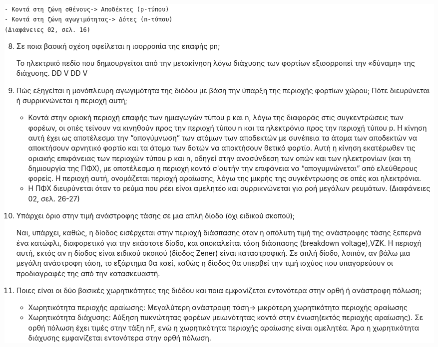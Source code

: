 	- Κοντά στη ζώνη σθένους-> Αποδέκτες (p-τύπου)
	- Κοντά στη ζώνη αγωγιμότητας-> Δότες (n-τύπου)
	(Διαφάνειες 02, σελ. 16)

8. Σε ποια βασική σχέση οφείλεται η ισορροπία της επαφής
pn;

	Το ηλεκτρικό πεδίο που δημιουργείται από την μετακίνηση λόγω
	διάχυσης των φορτίων εξισορροπεί την «δύναμη» της διάχυσης.
	DD V DD V

9. Πώς εξηγείται η μονόπλευρη αγωγιμότητα της διόδου με
βάση την ύπαρξη της περιοχής φορτίων χώρου; Πότε
διευρύνεται ή συρρικνώνεται η περιοχή αυτή;

	- Κοντά στην οριακή περιοχή επαφής των ημιαγωγών τύπου p
	και n, λόγω της διαφοράς στις συγκεντρώσεις των φορέων, οι
	οπές τείνουν να κινηθούν προς την περιοχή τύπου n και τα
	ηλεκτρόνια προς την περιοχή τύπου p. Η κίνηση αυτή έχει ως
	αποτέλεσμα την “απογύμνωση” των ατόμων των αποδεκτών
	με συνέπεια τα άτομα των αποδεκτών να αποκτήσουν
	αρνητικό φορτίο και τα άτομα των δοτών να αποκτήσουν
	θετικό φορτίο. Αυτή η κίνηση εκατέρωθεν τις οριακής
	επιφάνειας των περιοχών τύπου p και n, οδηγεί στην
	ανασύνδεση των οπών και των ηλεκτρονίων (και τη
	δημιουργία της ΠΦΧ), με αποτέλεσμα η περιοχή κοντά
	σ'αυτήν την επιφάνεια να “απογυμνώνεται” από ελεύθερους
	φορείς. Η περιοχή αυτή, ονομάζεται περιοχή αραίωσης, λόγω
	της μικρής της συγκέντρωσης σε οπές και ηλεκτρόνια.
	- Η ΠΦΧ διευρύνεται όταν το ρεύμα που ρέει είναι αμελητέο
	και συρρικνώνεται για ροή μεγάλων ρευμάτων.
	(Διαφάνειες 02, σελ. 26-27)

10. Υπάρχει όριο στην τιμή ανάστροφης τάσης σε μια απλή
δίοδο (όχι ειδικού σκοπού);

	Ναι, υπάρχει, καθώς, η δίοδος εισέρχεται στην περιοχή διάσπασης
	όταν η απόλυτη τιμή της ανάστροφης τάσης ξεπερνά ένα κατώφλι,
	διαφορετικό για την εκάστοτε δίοδο, και αποκαλείται τάση
	διάσπασης (breakdown voltage),VΖK. Η περιοχή αυτή, εκτός αν η
	δίοδος είναι ειδικού σκοπού (δίοδος Zener) είναι καταστροφική.
	Σε απλή δίοδο, λοιπόν, αν βάλω μια μεγάλη ανάστροφη τάση, το
	εξάρτημα θα καεί, καθώς η δίοδος θα υπερβεί την τιμή ισχύος που
	υπαγορεύουν οι προδιαγραφές της από την κατασκευαστή. 

11. Ποιες είναι οι δύο βασικές χωρητικότητες της διόδου και
ποια εμφανίζεται εντονότερα στην ορθή ή ανάστροφη πόλωση;

	- Χωρητικότητα περιοχής αραίωσης: Μεγαλύτερη ανάστροφη
	τάση-> μικρότερη χωρητικότητα περιοχής αραίωσης
	- Χωρητικότητα διάχυσης: Αύξηση πυκνώτητας φορέων
	μειωνότητας κοντά στην ένωση(εκτός περιοχής αραίωσης).
	Σε ορθή πόλωση έχει τιμές στην τάξη nF, ενώ η
	χωρητικότητα περιοχής αραίωσης είναι αμελητέα. Άρα η
	χωρητικότητα διάχυσης εμφανίζεται εντονότερα στην ορθή
	πόλωση.
